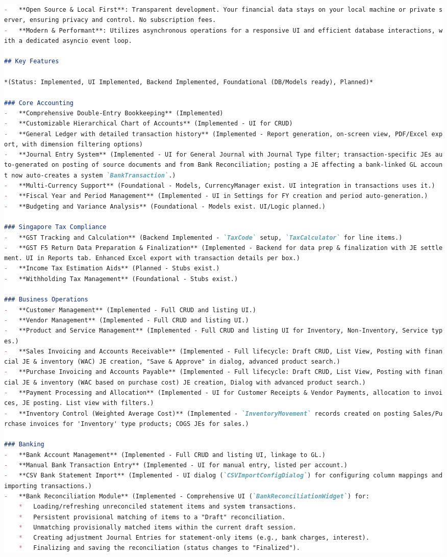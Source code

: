 ```markdown
-   **Open Source & Local First**: Transparent development. Your financial data stays on your local machine or private server, ensuring privacy and control. No subscription fees.
-   **Modern & Performant**: Utilizes asynchronous operations for a responsive UI and efficient database interactions, with a dedicated asyncio event loop.

## Key Features

*(Status: Implemented, UI Implemented, Backend Implemented, Foundational (DB/Models ready), Planned)*

### Core Accounting
-   **Comprehensive Double-Entry Bookkeeping** (Implemented)
-   **Customizable Hierarchical Chart of Accounts** (Implemented - UI for CRUD)
-   **General Ledger with detailed transaction history** (Implemented - Report generation, on-screen view, PDF/Excel export, with dimension filtering options)
-   **Journal Entry System** (Implemented - UI for General Journal with Journal Type filter; transaction-specific JEs auto-generated on posting of source documents and from Bank Reconciliation; posting a JE affecting a bank-linked GL account now auto-creates a system `BankTransaction`.)
-   **Multi-Currency Support** (Foundational - Models, CurrencyManager exist. UI integration in transactions uses it.)
-   **Fiscal Year and Period Management** (Implemented - UI in Settings for FY creation and period auto-generation.)
-   **Budgeting and Variance Analysis** (Foundational - Models exist. UI/Logic planned.)

### Singapore Tax Compliance
-   **GST Tracking and Calculation** (Backend Implemented - `TaxCode` setup, `TaxCalculator` for line items.)
-   **GST F5 Return Data Preparation & Finalization** (Implemented - Backend for data prep & finalization with JE settlement. UI in Reports tab. Enhanced Excel export with transaction details per box.)
-   **Income Tax Estimation Aids** (Planned - Stubs exist.)
-   **Withholding Tax Management** (Foundational - Stubs exist.)

### Business Operations
-   **Customer Management** (Implemented - Full CRUD and listing UI.)
-   **Vendor Management** (Implemented - Full CRUD and listing UI.)
-   **Product and Service Management** (Implemented - Full CRUD and listing UI for Inventory, Non-Inventory, Service types.)
-   **Sales Invoicing and Accounts Receivable** (Implemented - Full lifecycle: Draft CRUD, List View, Posting with financial JE & inventory (WAC) JE creation, "Save & Approve" in dialog, advanced product search.)
-   **Purchase Invoicing and Accounts Payable** (Implemented - Full lifecycle: Draft CRUD, List View, Posting with financial JE & inventory (WAC based on purchase cost) JE creation, Dialog with advanced product search.)
-   **Payment Processing and Allocation** (Implemented - UI for Customer Receipts & Vendor Payments, allocation to invoices, JE posting. List view with filters.)
-   **Inventory Control (Weighted Average Cost)** (Implemented - `InventoryMovement` records created on posting Sales/Purchase invoices for 'Inventory' type products; COGS JEs for sales.)

### Banking
-   **Bank Account Management** (Implemented - Full CRUD and listing UI, linkage to GL.)
-   **Manual Bank Transaction Entry** (Implemented - UI for manual entry, listed per account.)
-   **CSV Bank Statement Import** (Implemented - UI dialog (`CSVImportConfigDialog`) for configuring column mappings and importing transactions.)
-   **Bank Reconciliation Module** (Implemented - Comprehensive UI (`BankReconciliationWidget`) for:
    *   Loading/refreshing unreconciled statement items and system transactions.
    *   Persistent provisional matching of items to a "Draft" reconciliation.
    *   Unmatching provisionally matched items within the current draft session.
    *   Creating adjustment Journal Entries for statement-only items (e.g., bank charges, interest).
    *   Finalizing and saving the reconciliation (status changes to "Finalized").
```